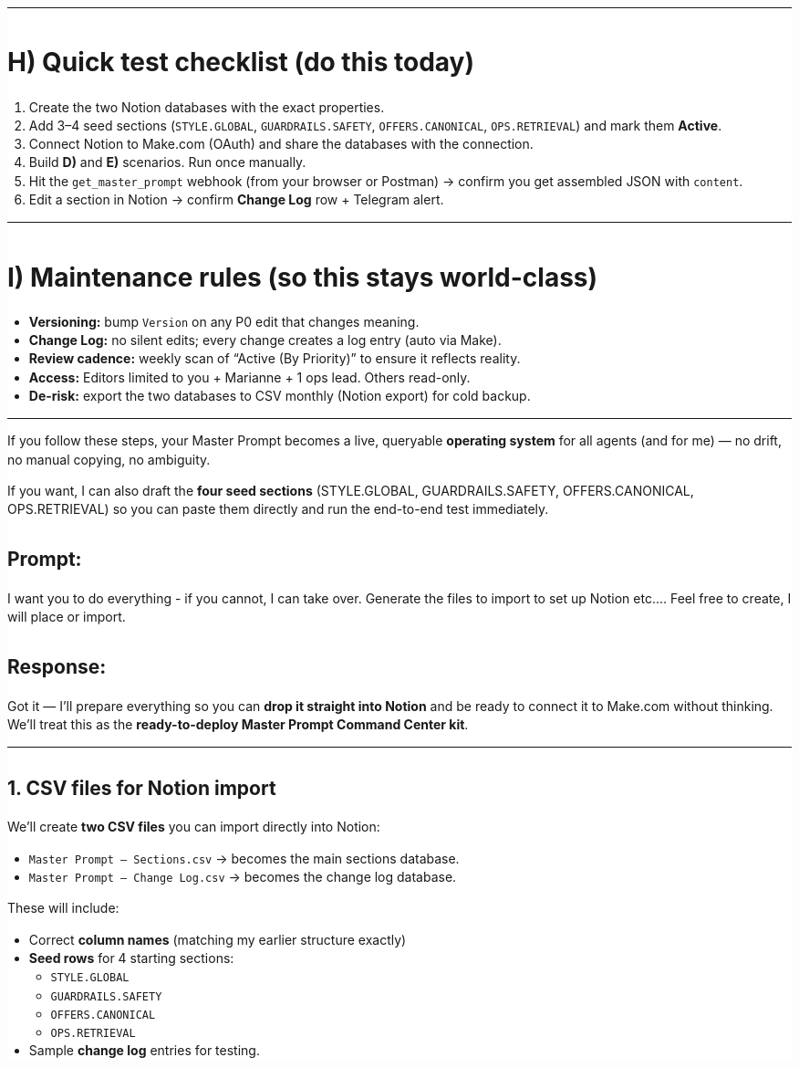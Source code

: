 * * *

H) Quick test checklist (do this today)
=======================================

1.  Create the two Notion databases with the exact properties.
2.  Add 3–4 seed sections (`STYLE.GLOBAL`, `GUARDRAILS.SAFETY`, `OFFERS.CANONICAL`, `OPS.RETRIEVAL`) and mark them **Active**.
3.  Connect Notion to Make.com (OAuth) and share the databases with the connection.
4.  Build **D)** and **E)** scenarios. Run once manually.
5.  Hit the `get_master_prompt` webhook (from your browser or Postman) → confirm you get assembled JSON with `content`.
6.  Edit a section in Notion → confirm **Change Log** row + Telegram alert.

* * *

I) Maintenance rules (so this stays world-class)
================================================

*   **Versioning:** bump `Version` on any P0 edit that changes meaning.
*   **Change Log:** no silent edits; every change creates a log entry (auto via Make).
*   **Review cadence:** weekly scan of “Active (By Priority)” to ensure it reflects reality.
*   **Access:** Editors limited to you + Marianne + 1 ops lead. Others read-only.
*   **De-risk:** export the two databases to CSV monthly (Notion export) for cold backup.

* * *

If you follow these steps, your Master Prompt becomes a live, queryable **operating system** for all agents (and for me) — no drift, no manual copying, no ambiguity.

If you want, I can also draft the **four seed sections** (STYLE.GLOBAL, GUARDRAILS.SAFETY, OFFERS.CANONICAL, OPS.RETRIEVAL) so you can paste them directly and run the end-to-end test immediately.

## Prompt:
I want you to do everything - if you cannot, I can take over. Generate the files to import to set up Notion etc.... Feel free to create, I will place or import.

## Response:
Got it — I’ll prepare everything so you can **drop it straight into Notion** and be ready to connect it to Make.com without thinking.  
We’ll treat this as the **ready-to-deploy Master Prompt Command Center kit**.

* * *

**1\. CSV files for Notion import**
-----------------------------------

We’ll create **two CSV files** you can import directly into Notion:

*   `Master Prompt — Sections.csv` → becomes the main sections database.
*   `Master Prompt — Change Log.csv` → becomes the change log database.

These will include:

*   Correct **column names** (matching my earlier structure exactly)
*   **Seed rows** for 4 starting sections:
    *   `STYLE.GLOBAL`
    *   `GUARDRAILS.SAFETY`
    *   `OFFERS.CANONICAL`
    *   `OPS.RETRIEVAL`
*   Sample **change log** entries for testing.
